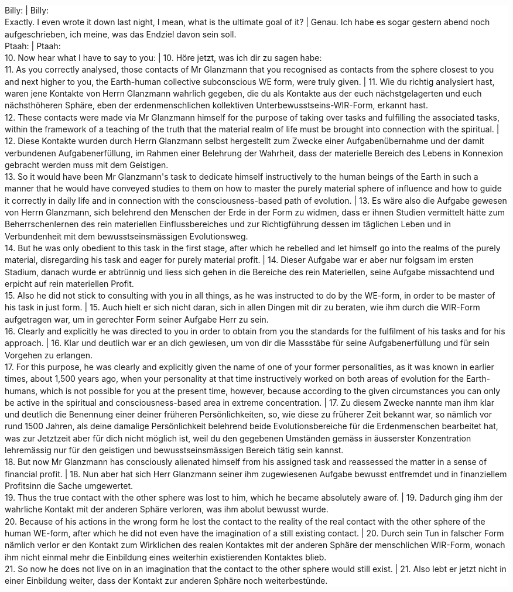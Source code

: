 Billy:  | Billy:   
Exactly. I even wrote it down last night, I mean, what is the ultimate goal of it?  | Genau. Ich habe es sogar gestern abend noch aufgeschrieben, ich meine, was das Endziel davon sein soll.   
Ptaah:  | Ptaah:   
10. Now hear what I have to say to you:  | 10. Höre jetzt, was ich dir zu sagen habe:   
11. As you correctly analysed, those contacts of Mr Glanzmann that you recognised as contacts from the sphere closest to you and next higher to you, the Earth-human collective subconscious WE form, were truly given.  | 11. Wie du richtig analysiert hast, waren jene Kontakte von Herrn Glanzmann wahrlich gegeben, die du als Kontakte aus der euch nächstgelagerten und euch nächsthöheren Sphäre, eben der erdenmenschlichen kollektiven Unterbewusstseins-WIR-Form, erkannt hast.   
12. These contacts were made via Mr Glanzmann himself for the purpose of taking over tasks and fulfilling the associated tasks, within the framework of a teaching of the truth that the material realm of life must be brought into connection with the spiritual.  | 12. Diese Kontakte wurden durch Herrn Glanzmann selbst hergestellt zum Zwecke einer Aufgabenübernahme und der damit verbundenen Aufgabenerfüllung, im Rahmen einer Belehrung der Wahrheit, dass der materielle Bereich des Lebens in Konnexion gebracht werden muss mit dem Geistigen.   
13. So it would have been Mr Glanzmann's task to dedicate himself instructively to the human beings of the Earth in such a manner that he would have conveyed studies to them on how to master the purely material sphere of influence and how to guide it correctly in daily life and in connection with the consciousness-based path of evolution.  | 13. Es wäre also die Aufgabe gewesen von Herrn Glanzmann, sich belehrend den Menschen der Erde in der Form zu widmen, dass er ihnen Studien vermittelt hätte zum Beherrschenlernen des rein materiellen Einflussbereiches und zur Richtigführung dessen im täglichen Leben und in Verbundenheit mit dem bewusstseinsmässigen Evolutionsweg.   
14. But he was only obedient to this task in the first stage, after which he rebelled and let himself go into the realms of the purely material, disregarding his task and eager for purely material profit.  | 14. Dieser Aufgabe war er aber nur folgsam im ersten Stadium, danach wurde er abtrünnig und liess sich gehen in die Bereiche des rein Materiellen, seine Aufgabe missachtend und erpicht auf rein materiellen Profit.   
15. Also he did not stick to consulting with you in all things, as he was instructed to do by the WE-form, in order to be master of his task in just form.  | 15. Auch hielt er sich nicht daran, sich in allen Dingen mit dir zu beraten, wie ihm durch die WIR-Form aufgetragen war, um in gerechter Form seiner Aufgabe Herr zu sein.   
16. Clearly and explicitly he was directed to you in order to obtain from you the standards for the fulfilment of his tasks and for his approach.  | 16. Klar und deutlich war er an dich gewiesen, um von dir die Massstäbe für seine Aufgabenerfüllung und für sein Vorgehen zu erlangen.   
17. For this purpose, he was clearly and explicitly given the name of one of your former personalities, as it was known in earlier times, about 1,500 years ago, when your personality at that time instructively worked on both areas of evolution for the Earth-humans, which is not possible for you at the present time, however, because according to the given circumstances you can only be active in the spiritual and consciousness-based area in extreme concentration.  | 17. Zu diesem Zwecke nannte man ihm klar und deutlich die Benennung einer deiner früheren Persönlichkeiten, so, wie diese zu früherer Zeit bekannt war, so nämlich vor rund 1500 Jahren, als deine damalige Persönlichkeit belehrend beide Evolutionsbereiche für die Erdenmenschen bearbeitet hat, was zur Jetztzeit aber für dich nicht möglich ist, weil du den gegebenen Umständen gemäss in äusserster Konzentration lehremässig nur für den geistigen und bewusstseinsmässigen Bereich tätig sein kannst.   
18. But now Mr Glanzmann has consciously alienated himself from his assigned task and reassessed the matter in a sense of financial profit.  | 18. Nun aber hat sich Herr Glanzmann seiner ihm zugewiesenen Aufgabe bewusst entfremdet und in finanziellem Profitsinn die Sache umgewertet.   
19. Thus the true contact with the other sphere was lost to him, which he became absolutely aware of.  | 19. Dadurch ging ihm der wahrliche Kontakt mit der anderen Sphäre verloren, was ihm abolut bewusst wurde.   
20. Because of his actions in the wrong form he lost the contact to the reality of the real contact with the other sphere of the human WE-form, after which he did not even have the imagination of a still existing contact.  | 20. Durch sein Tun in falscher Form nämlich verlor er den Kontakt zum Wirklichen des realen Kontaktes mit der anderen Sphäre der menschlichen WIR-Form, wonach ihm nicht einmal mehr die Einbildung eines weiterhin existierenden Kontaktes blieb.   
21. So now he does not live on in an imagination that the contact to the other sphere would still exist.  | 21. Also lebt er jetzt nicht in einer Einbildung weiter, dass der Kontakt zur anderen Sphäre noch weiterbestünde.   